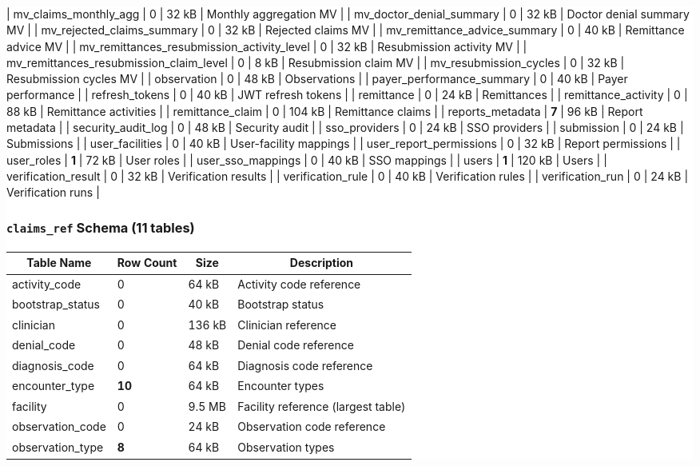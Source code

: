 | mv_claims_monthly_agg | 0 | 32 kB | Monthly aggregation MV |
| mv_doctor_denial_summary | 0 | 32 kB | Doctor denial summary MV |
| mv_rejected_claims_summary | 0 | 32 kB | Rejected claims MV |
| mv_remittance_advice_summary | 0 | 40 kB | Remittance advice MV |
| mv_remittances_resubmission_activity_level | 0 | 32 kB | Resubmission activity MV |
| mv_remittances_resubmission_claim_level | 0 | 8 kB | Resubmission claim MV |
| mv_resubmission_cycles | 0 | 32 kB | Resubmission cycles MV |
| observation | 0 | 48 kB | Observations |
| payer_performance_summary | 0 | 40 kB | Payer performance |
| refresh_tokens | 0 | 40 kB | JWT refresh tokens |
| remittance | 0 | 24 kB | Remittances |
| remittance_activity | 0 | 88 kB | Remittance activities |
| remittance_claim | 0 | 104 kB | Remittance claims |
| reports_metadata | **7** | 96 kB | Report metadata |
| security_audit_log | 0 | 48 kB | Security audit |
| sso_providers | 0 | 24 kB | SSO providers |
| submission | 0 | 24 kB | Submissions |
| user_facilities | 0 | 40 kB | User-facility mappings |
| user_report_permissions | 0 | 32 kB | Report permissions |
| user_roles | **1** | 72 kB | User roles |
| user_sso_mappings | 0 | 40 kB | SSO mappings |
| users | **1** | 120 kB | Users |
| verification_result | 0 | 32 kB | Verification results |
| verification_rule | 0 | 40 kB | Verification rules |
| verification_run | 0 | 24 kB | Verification runs |

### `claims_ref` Schema (11 tables)

| Table Name | Row Count | Size | Description |
|------------|-----------|------|-------------|
| activity_code | 0 | 64 kB | Activity code reference |
| bootstrap_status | 0 | 40 kB | Bootstrap status |
| clinician | 0 | 136 kB | Clinician reference |
| denial_code | 0 | 48 kB | Denial code reference |
| diagnosis_code | 0 | 64 kB | Diagnosis code reference |
| encounter_type | **10** | 64 kB | Encounter types |
| facility | 0 | 9.5 MB | Facility reference (largest table) |
| observation_code | 0 | 24 kB | Observation code reference |
| observation_type | **8** | 64 kB | Observation types |